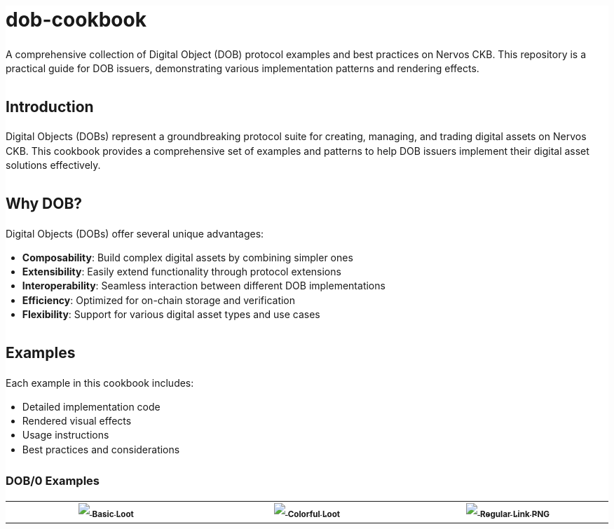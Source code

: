 # dob-cookbook
A comprehensive collection of Digital Object (DOB) protocol examples and best practices on Nervos CKB. This repository is a practical guide for DOB issuers, demonstrating various implementation patterns and rendering effects.


## Introduction

Digital Objects (DOBs) represent a groundbreaking protocol suite for creating, managing, and trading digital assets on Nervos CKB. This cookbook provides a comprehensive set of examples and patterns to help DOB issuers implement their digital asset solutions effectively.

## Why DOB?

Digital Objects (DOBs) offer several unique advantages:
- **Composability**: Build complex digital assets by combining simpler ones
- **Extensibility**: Easily extend functionality through protocol extensions
- **Interoperability**: Seamless interaction between different DOB implementations
- **Efficiency**: Optimized for on-chain storage and verification
- **Flexibility**: Support for various digital asset types and use cases

## Examples

Each example in this cookbook includes:
- Detailed implementation code
- Rendered visual effects
- Usage instructions
- Best practices and considerations

### DOB/0 Examples
<div align="center">
<table>
  <tr>
    <td align="center" width="300">
      <div>
        <a href="examples/dob0/0.basic-loot.md">
          <img src="examples/assets/images/dob0/0.basic-loot-joyid.svg" width="240">
          <sub>
          <b>Basic Loot</b>
          </sub>
        </a>
      </div>
    </td>
    <td align="center" width="300">
      <div>
        <a href="examples/dob0/1.colorful-loot.md">
          <img src="examples/assets/images/dob0/1.colorful-loot-joyid.svg" width="240">
          <sub>
          <b>Colorful Loot</b>
          </sub>
        </a>
      </div>
    </td>
    <td align="center" width="300">
      <div>
        <a href="examples/dob0/2.regular-link-png.md">
          <img src="examples/assets/images/dob0/2.regular-link-png-joyid.svg" width="240">
          <sub>
          <b>Regular Link PNG</b>
          </sub>